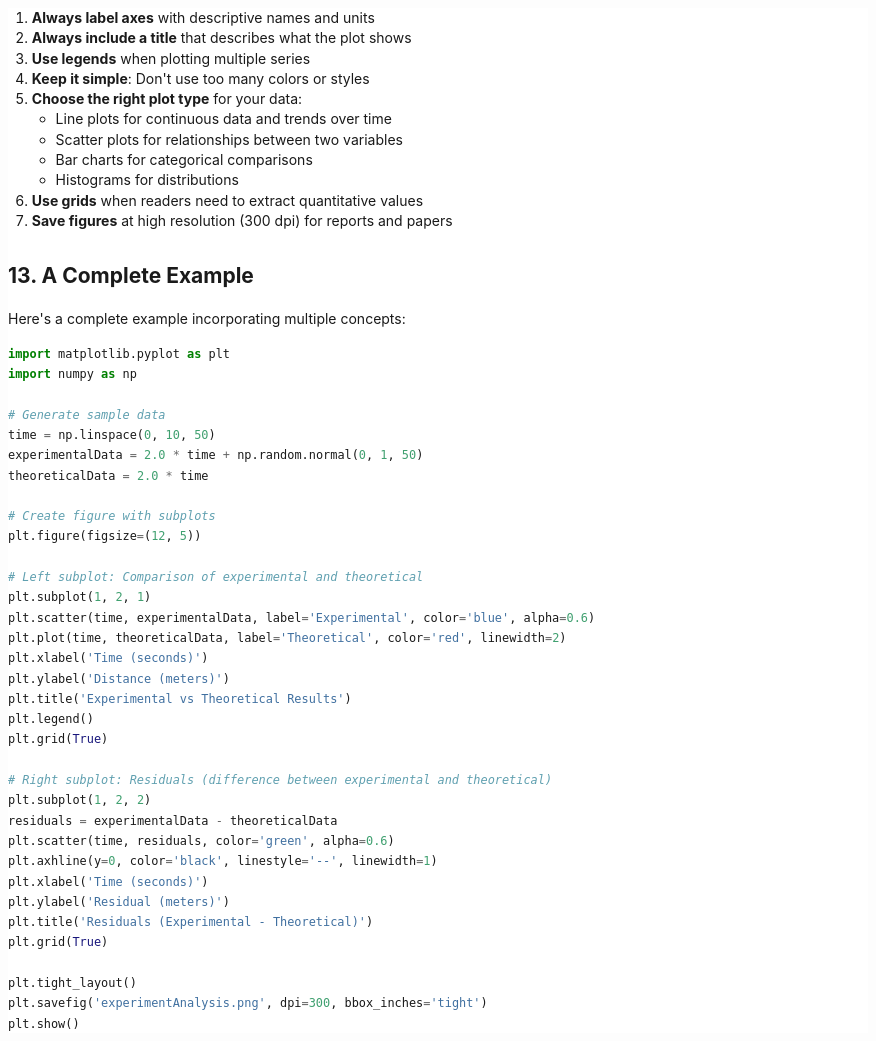 1. **Always label axes** with descriptive names and units
2. **Always include a title** that describes what the plot shows
3. **Use legends** when plotting multiple series
4. **Keep it simple**: Don't use too many colors or styles
5. **Choose the right plot type** for your data:
   - Line plots for continuous data and trends over time
   - Scatter plots for relationships between two variables
   - Bar charts for categorical comparisons
   - Histograms for distributions
6. **Use grids** when readers need to extract quantitative values
7. **Save figures** at high resolution (300 dpi) for reports and papers

## 13. A Complete Example

Here's a complete example incorporating multiple concepts:

```python
import matplotlib.pyplot as plt
import numpy as np

# Generate sample data
time = np.linspace(0, 10, 50)
experimentalData = 2.0 * time + np.random.normal(0, 1, 50)
theoreticalData = 2.0 * time

# Create figure with subplots
plt.figure(figsize=(12, 5))

# Left subplot: Comparison of experimental and theoretical
plt.subplot(1, 2, 1)
plt.scatter(time, experimentalData, label='Experimental', color='blue', alpha=0.6)
plt.plot(time, theoreticalData, label='Theoretical', color='red', linewidth=2)
plt.xlabel('Time (seconds)')
plt.ylabel('Distance (meters)')
plt.title('Experimental vs Theoretical Results')
plt.legend()
plt.grid(True)

# Right subplot: Residuals (difference between experimental and theoretical)
plt.subplot(1, 2, 2)
residuals = experimentalData - theoreticalData
plt.scatter(time, residuals, color='green', alpha=0.6)
plt.axhline(y=0, color='black', linestyle='--', linewidth=1)
plt.xlabel('Time (seconds)')
plt.ylabel('Residual (meters)')
plt.title('Residuals (Experimental - Theoretical)')
plt.grid(True)

plt.tight_layout()
plt.savefig('experimentAnalysis.png', dpi=300, bbox_inches='tight')
plt.show()
```
